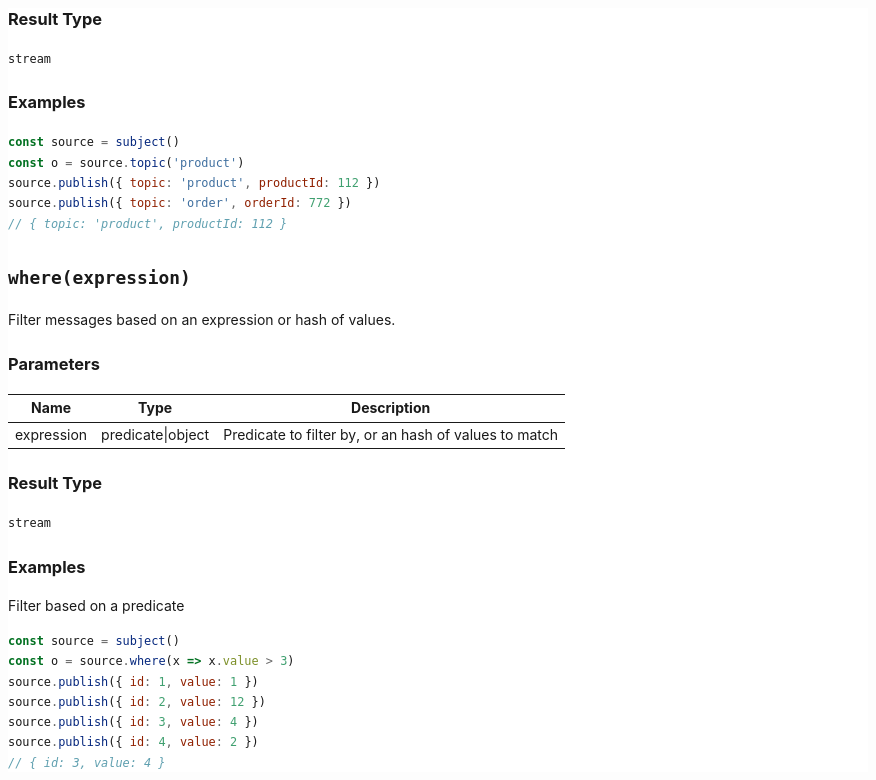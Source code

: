 ### Result Type

`stream`

### Examples

```javascript
const source = subject()
const o = source.topic('product')
source.publish({ topic: 'product', productId: 112 })
source.publish({ topic: 'order', orderId: 772 })
// { topic: 'product', productId: 112 }
```

## `where(expression)`

Filter messages based on an expression or hash of values.

### Parameters

|Name|Type|Description|
|-|-|-|
|expression|predicate\|object|Predicate to filter by, or an hash of values to match|

### Result Type

`stream`

### Examples

Filter based on a predicate

```javascript
const source = subject()
const o = source.where(x => x.value > 3)
source.publish({ id: 1, value: 1 })
source.publish({ id: 2, value: 12 })
source.publish({ id: 3, value: 4 })
source.publish({ id: 4, value: 2 })
// { id: 3, value: 4 }
```
